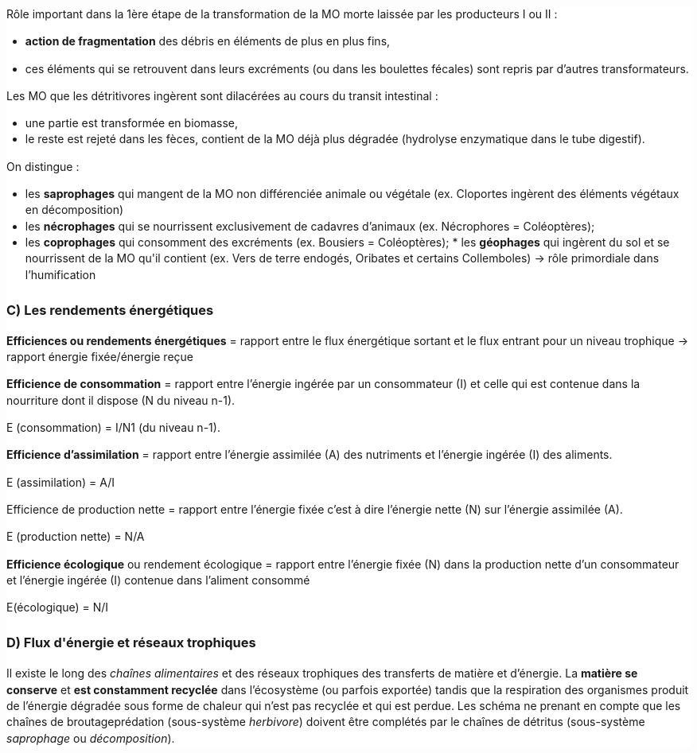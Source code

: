 Rôle important dans la 1ère étape de la transformation de la MO morte laissée par les producteurs I ou II : 
 
* **action de fragmentation** des débris en éléments de plus en plus fins,

* ces éléments qui se retrouvent dans leurs excréments (ou dans les boulettes fécales) sont repris par d’autres transformateurs.

Les MO que les détritivores ingèrent sont dilacérées au cours du transit intestinal :

* une partie est transformée en biomasse, 
* le reste est rejeté dans les fèces, contient de la MO déjà plus dégradée (hydrolyse enzymatique dans le tube digestif).

On distingue : 
 
* les **saprophages** qui mangent de la MO non différenciée animale ou végétale (ex. Cloportes ingèrent des éléments végétaux en décomposition)
* les **nécrophages** qui se nourrissent exclusivement de cadavres d’animaux (ex. Nécrophores = Coléoptères); 
* les **coprophages** qui consomment des excréments (ex. Bousiers = Coléoptères); * les **géophages** qui ingèrent du sol et se nourrissent de la MO qu'il contient (ex. Vers de terre endogés, Oribates et certains Collemboles) -> rôle primordiale dans l’humification

### C) Les rendements énergétiques

**Efficiences ou rendements énergétiques** = rapport entre le flux énergétique sortant et le flux entrant pour un niveau trophique -> rapport énergie fixée/énergie reçue 

**Efficience de consommation** = rapport entre l’énergie ingérée par un consommateur (I) et celle qui est contenue dans la nourriture dont il dispose (N du niveau n-1). 

E (consommation) = I/N1 (du niveau n-1). 

**Efficience d’assimilation** = rapport entre l’énergie assimilée (A) des nutriments et l’énergie ingérée (I) des aliments. 

E (assimilation) = A/I

Efficience de production nette = rapport entre l’énergie fixée c’est à dire l’énergie nette (N) sur l’énergie assimilée (A). 

E (production nette) = N/A

**Efficience écologique** ou rendement écologique = rapport entre l’énergie fixée (N) dans la production nette d’un consommateur et l’énergie ingérée (I) contenue dans l’aliment consommé

E(écologique) = N/I

### D) Flux d'énergie et réseaux trophiques

Il existe le long des *chaînes alimentaires* et des réseaux trophiques des transferts de matière et d’énergie. La **matière se conserve** et **est constamment recyclée** dans l’écosystème (ou parfois exportée) tandis que la respiration des organismes produit de l’énergie dégradée sous forme de chaleur qui n’est pas recyclée et qui est perdue. Les schéma ne prenant en compte que les chaînes de broutageprédation (sous-système *herbivore*) doivent être complétés par le chaînes de détritus (sous-système *saprophage* ou *décomposition*).
